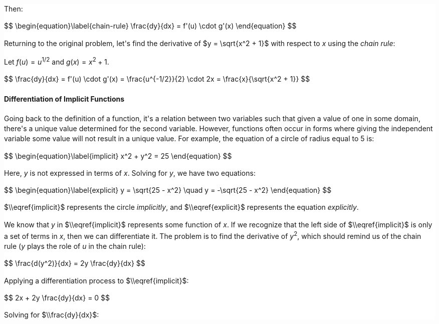 Then:

<div>$$
\begin{equation}\label{chain-rule}
\frac{dy}{dx} = f'(u) \cdot g'(x)
\end{equation}
$$</div>

Returning to the original problem, let's find the derivative of $y = \sqrt{x^2 + 1}$ with respect to $x$ using the *chain rule*:

Let $f(u) = u^{1/2}$ and $g(x) = x^2 + 1$.

<div>$$
\frac{dy}{dx} = f'(u) \cdot g'(x) = \frac{u^{-1/2}}{2} \cdot 2x = \frac{x}{\sqrt{x^2 + 1}}
$$</div>

#### Differentiation of Implicit Functions

Going back to the definition of a function, it's a relation between two variables such that given a value of one in some domain, there's a unique value determined for the second variable. However, functions often occur in forms where giving the independent variable some value will not result in a unique value. For example, the equation of a circle of radius equal to 5 is:

<div>$$
\begin{equation}\label{implicit}
x^2 + y^2 = 25
\end{equation}
$$</div>

Here, $y$ is not expressed in terms of $x$. Solving for $y$, we have two equations:

<div>$$
\begin{equation}\label{explicit}
y = \sqrt{25 - x^2} \quad y = -\sqrt{25 - x^2}
\end{equation}
$$</div>

$\\eqref{implicit}$ represents the circle *implicitly*, and $\\eqref{explicit}$ represents the equation *explicitly*.

We know that $y$ in $\\eqref{implicit}$ represents some function of $x$. If we recognize that the left side of $\\eqref{implicit}$ is only a set of terms in $x$, then we can differentiate it. The problem is to find the derivative of $y^2$, which should remind us of the chain rule ($y$ plays the role of $u$ in the chain rule):

<div>$$
\frac{d(y^2)}{dx} = 2y \frac{dy}{dx}
$$</div>

Applying a differentiation process to $\\eqref{implicit}$:

<div>$$
2x + 2y \frac{dy}{dx} = 0
$$</div>

Solving for $\\frac{dy}{dx}$:
